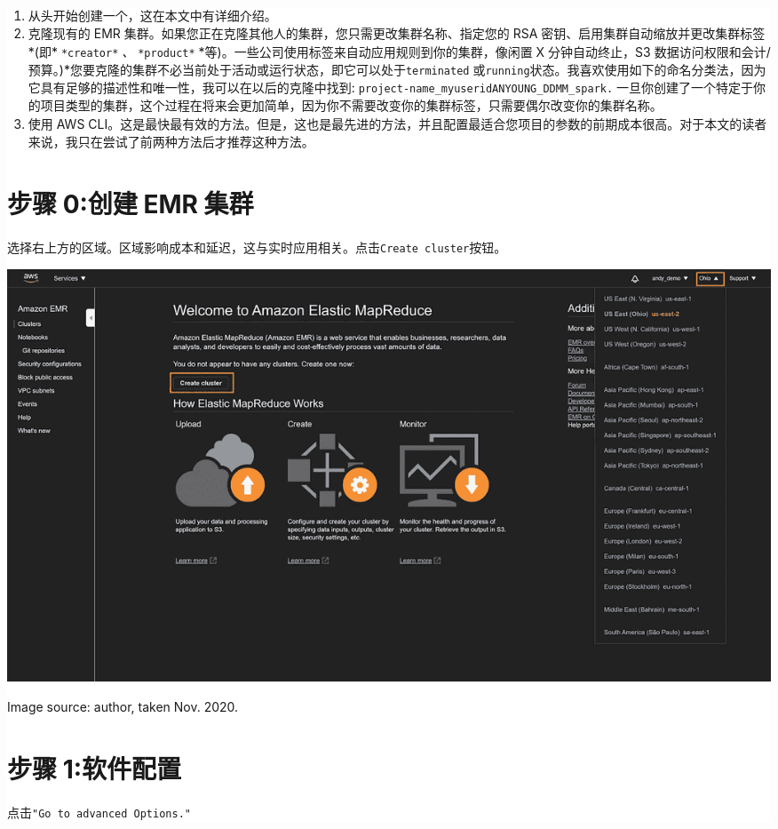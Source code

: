1.  从头开始创建一个，这在本文中有详细介绍。
2.  克隆现有的 EMR 集群。如果您正在克隆其他人的集群，您只需更改集群名称、指定您的 RSA 密钥、启用集群自动缩放并更改集群标签*(即* `*creator*` *、* `*product*` *等)。一些公司使用标签来自动应用规则到你的集群，像闲置 X 分钟自动终止，S3 数据访问权限和会计/预算。)*您要克隆的集群不必当前处于活动或运行状态，即它可以处于`terminated` 或`running`状态。我喜欢使用如下的命名分类法，因为它具有足够的描述性和唯一性，我可以在以后的克隆中找到:
    `project-name_myuseridANYOUNG_DDMM_spark.` 一旦你创建了一个特定于你的项目类型的集群，这个过程在将来会更加简单，因为你不需要改变你的集群标签，只需要偶尔改变你的集群名称。
3.  使用 AWS CLI。这是最快最有效的方法。但是，这也是最先进的方法，并且配置最适合您项目的参数的前期成本很高。对于本文的读者来说，我只在尝试了前两种方法后才推荐这种方法。

# 步骤 0:创建 EMR 集群

选择右上方的区域。区域影响成本和延迟，这与实时应用相关。点击`Create cluster`按钮。

![](img/374f099cf33110f34b43ddd1bed5841d.png)

Image source: author, taken Nov. 2020.

# 步骤 1:软件配置

点击`"Go to advanced Options."`

